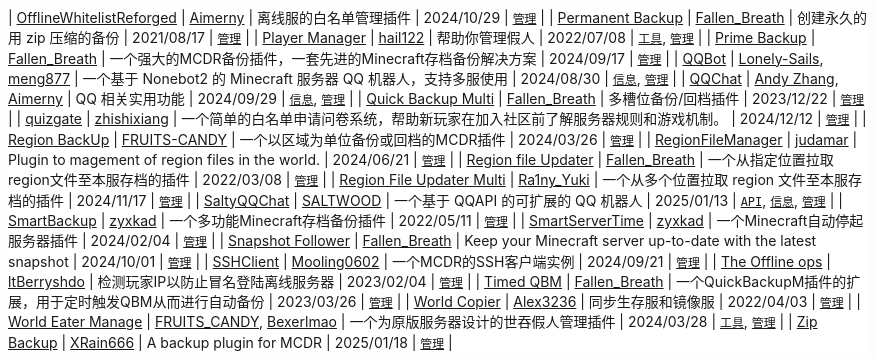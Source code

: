 | [OfflineWhitelistReforged](/plugins/offline_whitelist_reforged/readme-zh_cn.md) | [Aimerny](https://github.com/Aimerny) | 离线服的白名单管理插件 | 2024/10/29 | [`管理`](/labels/management/readme-zh_cn.md) |
| [Permanent Backup](/plugins/permanent_backup/readme-zh_cn.md) | [Fallen_Breath](https://github.com/Fallen-Breath) | 创建永久的用 zip 压缩的备份 | 2021/08/17 | [`管理`](/labels/management/readme-zh_cn.md) |
| [Player Manager](/plugins/player_manager/readme-zh_cn.md) | [hail122](https://github.com/linstar-fxt) | 帮助你管理假人 | 2022/07/08 | [`工具`](/labels/tool/readme-zh_cn.md), [`管理`](/labels/management/readme-zh_cn.md) |
| [Prime Backup](/plugins/prime_backup/readme-zh_cn.md) | [Fallen_Breath](https://github.com/Fallen-Breath) | 一个强大的MCDR备份插件，一套先进的Minecraft存档备份解决方案 | 2024/09/17 | [`管理`](/labels/management/readme-zh_cn.md) |
| [QQBot](/plugins/qq_bot/readme-zh_cn.md) | [Lonely-Sails](https://github.com/Lonely-Sails), [meng877](https://github.com/meng877) | 一个基于 Nonebot2 的 Minecraft 服务器 QQ 机器人，支持多服使用 | 2024/08/30 | [`信息`](/labels/information/readme-zh_cn.md), [`管理`](/labels/management/readme-zh_cn.md) |
| [QQChat](/plugins/qq_chat/readme-zh_cn.md) | [Andy Zhang](https://github.com/AnzhiZhang), [Aimerny](https://github.com/Aimerny) | QQ 相关实用功能 | 2024/09/29 | [`信息`](/labels/information/readme-zh_cn.md), [`管理`](/labels/management/readme-zh_cn.md) |
| [Quick Backup Multi](/plugins/quick_backup_multi/readme-zh_cn.md) | [Fallen_Breath](https://github.com/Fallen-Breath) | 多槽位备份/回档插件 | 2023/12/22 | [`管理`](/labels/management/readme-zh_cn.md) |
| [quizgate](/plugins/quizgate/readme-zh_cn.md) | [zhishixiang](https://github.com/zhishixiang) | 一个简单的白名单申请问卷系统，帮助新玩家在加入社区前了解服务器规则和游戏机制。 | 2024/12/12 | [`管理`](/labels/management/readme-zh_cn.md) |
| [Region BackUp](/plugins/region_backup/readme-zh_cn.md) | [FRUITS-CANDY](https://github.com/FRUITS-CANDY) | 一个以区域为单位备份或回档的MCDR插件 | 2024/03/26 | [`管理`](/labels/management/readme-zh_cn.md) |
| [RegionFileManager](/plugins/region_file_manager/readme-zh_cn.md) | [judamar](https://github.com/judamar) | Plugin to magement of region files in the world. | 2024/06/21 | [`管理`](/labels/management/readme-zh_cn.md) |
| [Region file Updater](/plugins/region_file_updater/readme-zh_cn.md) | [Fallen_Breath](https://github.com/Fallen-Breath) | 一个从指定位置拉取region文件至本服存档的插件 | 2022/03/08 | [`管理`](/labels/management/readme-zh_cn.md) |
| [Region File Updater Multi](/plugins/region_file_updater_multi/readme-zh_cn.md) | [Ra1ny_Yuki](https://github.com/Ra1ny-Yuki) | 一个从多个位置拉取 region 文件至本服存档的插件 | 2024/11/17 | [`管理`](/labels/management/readme-zh_cn.md) |
| [SaltyQQChat](/plugins/salty_qq_chat/readme-zh_cn.md) | [SALTWOOD](https://github.com/SALTWOOD) | 一个基于 QQAPI 的可扩展的 QQ 机器人 | 2025/01/13 | [`API`](/labels/api/readme-zh_cn.md), [`信息`](/labels/information/readme-zh_cn.md), [`管理`](/labels/management/readme-zh_cn.md) |
| [SmartBackup](/plugins/smart_backup/readme-zh_cn.md) | [zyxkad](https://github.com/zyxkad) | 一个多功能Minecraft存档备份插件 | 2022/05/11 | [`管理`](/labels/management/readme-zh_cn.md) |
| [SmartServerTime](/plugins/smart_servertime/readme-zh_cn.md) | [zyxkad](https://github.com/zyxkad) | 一个Minecraft自动停起服务器插件 | 2024/02/04 | [`管理`](/labels/management/readme-zh_cn.md) |
| [Snapshot Follower](/plugins/snapshot_follower/readme-zh_cn.md) | [Fallen_Breath](https://github.com/Fallen-Breath) | Keep your Minecraft server up-to-date with the latest snapshot | 2024/10/01 | [`管理`](/labels/management/readme-zh_cn.md) |
| [SSHClient](/plugins/sshclient/readme-zh_cn.md) | [Mooling0602](https://github.com/Mooling0602) | 一个MCDR的SSH客户端实例 | 2024/09/21 | [`管理`](/labels/management/readme-zh_cn.md) |
| [The Offline ops](/plugins/the_offline_ops/readme-zh_cn.md) | [ltBerryshdo](https://github.com/ltBerryshdo) | 检测玩家IP以防止冒名登陆离线服务器 | 2023/02/04 | [`管理`](/labels/management/readme-zh_cn.md) |
| [Timed QBM](/plugins/timed_quick_backup_multi/readme-zh_cn.md) | [Fallen_Breath](https://github.com/Fallen-Breath) | 一个QuickBackupM插件的扩展，用于定时触发QBM从而进行自动备份 | 2023/03/26 | [`管理`](/labels/management/readme-zh_cn.md) |
| [World Copier](/plugins/world_copier/readme-zh_cn.md) | [Alex3236](https://github.com/alex3236) | 同步生存服和镜像服 | 2022/04/03 | [`管理`](/labels/management/readme-zh_cn.md) |
| [World Eater Manage](/plugins/world_eater_manage/readme-zh_cn.md) | [FRUITS_CANDY](https://github.com/FRUITS-CANDY), [Bexerlmao](https://github.com/Bexerlmao) | 一个为原版服务器设计的世吞假人管理插件 | 2024/03/28 | [`工具`](/labels/tool/readme-zh_cn.md), [`管理`](/labels/management/readme-zh_cn.md) |
| [Zip Backup](/plugins/zip_backup/readme-zh_cn.md) | [XRain666](https://github.com/XRain66) | A backup plugin for MCDR | 2025/01/18 | [`管理`](/labels/management/readme-zh_cn.md) |

